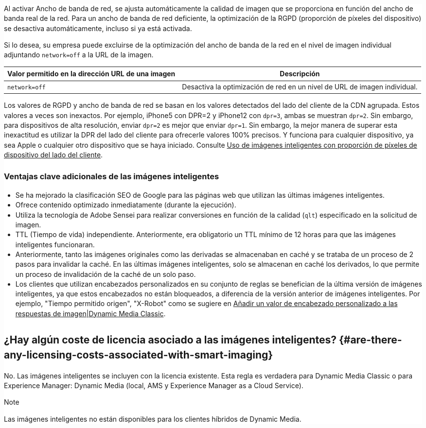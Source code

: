 Al activar Ancho de banda de red, se ajusta automáticamente la calidad de imagen que se proporciona en función del ancho de banda real de la red. Para un ancho de banda de red deficiente, la optimización de la RGPD (proporción de píxeles del dispositivo) se desactiva automáticamente, incluso si ya está activada.

Si lo desea, su empresa puede excluirse de la optimización del ancho de banda de la red en el nivel de imagen individual adjuntando `network=off` a la URL de la imagen.

| Valor permitido en la dirección URL de una imagen | Descripción |
|---|---|
| `network=off` | Desactiva la optimización de red en un nivel de URL de imagen individual. |

Los valores de RGPD y ancho de banda de red se basan en los valores detectados del lado del cliente de la CDN agrupada. Estos valores a veces son inexactos. Por ejemplo, iPhone5 con DPR=2 y iPhone12 con `dpr=3`, ambas se muestran `dpr=2`. Sin embargo, para dispositivos de alta resolución, enviar `dpr=2` es mejor que enviar `dpr=1`. Sin embargo, la mejor manera de superar esta inexactitud es utilizar la DPR del lado del cliente para ofrecerle valores 100% precisos. Y funciona para cualquier dispositivo, ya sea Apple o cualquier otro dispositivo que se haya iniciado. Consulte [Uso de imágenes inteligentes con proporción de píxeles de dispositivo del lado del cliente](/help/assets/client-side-dpr.md).

### Ventajas clave adicionales de las imágenes inteligentes

* Se ha mejorado la clasificación SEO de Google para las páginas web que utilizan las últimas imágenes inteligentes.
* Ofrece contenido optimizado inmediatamente (durante la ejecución).
* Utiliza la tecnología de Adobe Sensei para realizar conversiones en función de la calidad (`qlt`) especificado en la solicitud de imagen.
* TTL (Tiempo de vida) independiente. Anteriormente, era obligatorio un TTL mínimo de 12 horas para que las imágenes inteligentes funcionaran.
* Anteriormente, tanto las imágenes originales como las derivadas se almacenaban en caché y se trataba de un proceso de 2 pasos para invalidar la caché. En las últimas imágenes inteligentes, solo se almacenan en caché los derivados, lo que permite un proceso de invalidación de la caché de un solo paso.
* Los clientes que utilizan encabezados personalizados en su conjunto de reglas se benefician de la última versión de imágenes inteligentes, ya que estos encabezados no están bloqueados, a diferencia de la versión anterior de imágenes inteligentes. Por ejemplo, &quot;Tiempo permitido origen&quot;, &quot;X-Robot&quot; como se sugiere en [Añadir un valor de encabezado personalizado a las respuestas de imagen|Dynamic Media Classic](https://helpx.adobe.com/experience-manager/scene7/kb/base/scene7-rulesets/add-custom-header-val-image.html).

## ¿Hay algún coste de licencia asociado a las imágenes inteligentes? {#are-there-any-licensing-costs-associated-with-smart-imaging}

No. Las imágenes inteligentes se incluyen con la licencia existente. Esta regla es verdadera para Dynamic Media Classic o para Experience Manager: Dynamic Media (local, AMS y Experience Manager as a Cloud Service).

>[!NOTE]
>
>Las imágenes inteligentes no están disponibles para los clientes híbridos de Dynamic Media.
